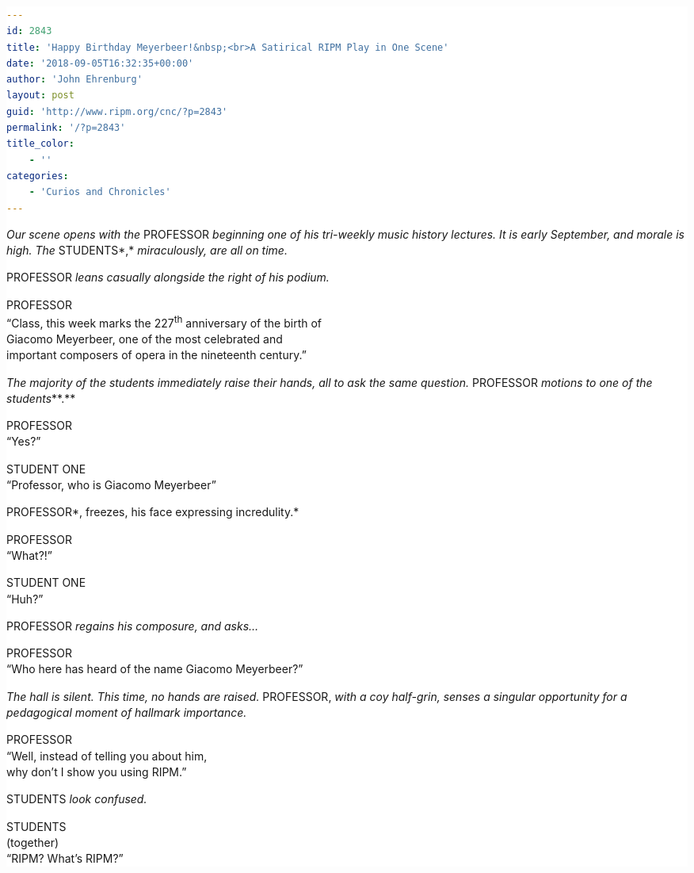 ```yaml
---
id: 2843
title: 'Happy Birthday Meyerbeer!&nbsp;<br>A Satirical RIPM Play in One Scene'
date: '2018-09-05T16:32:35+00:00'
author: 'John Ehrenburg'
layout: post
guid: 'http://www.ripm.org/cnc/?p=2843'
permalink: '/?p=2843'
title_color:
    - ''
categories:
    - 'Curios and Chronicles'
---
```


*Our scene opens with the* PROFESSOR *beginning one of his tri-weekly music history lectures. It is early September, and morale is high. The* STUDENTS*,* *miraculously, are all on time.*

PROFESSOR *leans casually alongside the right of his podium.*

PROFESSOR  
“Class, this week marks the 227<sup>th</sup> anniversary of the birth of  
Giacomo Meyerbeer, one of the most celebrated and  
important composers of opera in the nineteenth century.”

*The majority of the students immediately raise their hands, all to ask the same question.* PROFESSOR *motions to one of the students***.**

PROFESSOR  
“Yes?”

STUDENT ONE  
“Professor, who is Giacomo Meyerbeer”

PROFESSOR*, freezes, his face expressing incredulity.*

PROFESSOR  
“What?!”

STUDENT ONE  
“Huh?”

PROFESSOR *regains his composure, and asks…*

PROFESSOR  
“Who here has heard of the name Giacomo Meyerbeer?”

*The hall is silent. This time, no hands are raised.* PROFESSOR, *with a coy half-grin, senses a singular opportunity for a pedagogical moment of hallmark importance.*

PROFESSOR  
“Well, instead of telling you about him,  
why don’t I show you using RIPM.”

STUDENTS *look confused.*

STUDENTS  
(together)  
“RIPM? What’s RIPM?”
